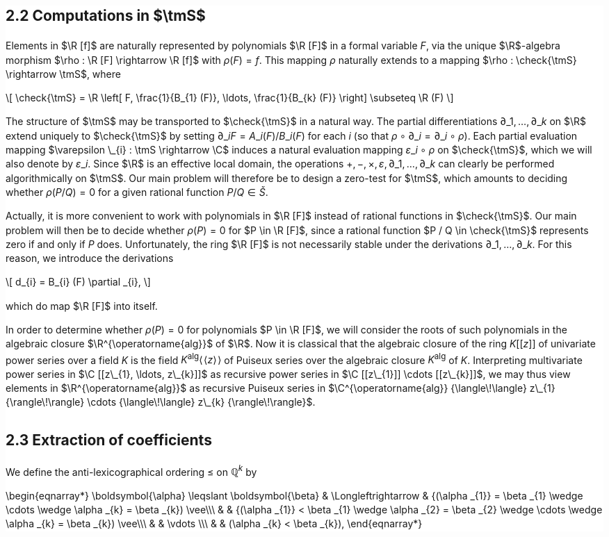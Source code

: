 ## 2.2 Computations in $\tmS$

Elements in $\R [f]$ are naturally represented by polynomials $\R [F]$ in a 
formal variable $F$, via the unique $\R$-algebra morphism $\rho : \R [F] 
\rightarrow \R [f]$ with $\rho (F) = f$. This mapping $\rho$ naturally extends 
to a mapping $\rho : \check{\tmS} \rightarrow \tmS$, where

\\[ \check{\tmS} = \R \left[ F, \frac{1}{B\_{1} (F)}, \ldots, \frac{1}{B\_{k}
   (F)} \right] \subseteq \R (F) \\]

The structure of $\tmS$ may be transported to $\check{\tmS}$ in a natural way. 
The partial differentiations $\partial \_{1}, \ldots, \partial \_{k}$ on $\R$ 
extend uniquely to $\check{\tmS}$ by setting $\partial \_{i} F = A\_{i} (F) / 
B\_{i} (F)$ for each $i$ (so that $\rho \circ \partial \_{i} = \partial \_{i} 
\circ \rho$). Each partial evaluation mapping $\varepsilon \_{i} : \tmS 
\rightarrow \C$ induces a natural evaluation mapping $\varepsilon \_{i} \circ 
\rho$ on $\check{\tmS}$, which we will also denote by $\varepsilon \_{i}$. 
Since $\R$ is an effective local domain, the operations ${+}, {-}, {\times}, 
\varepsilon, \partial \_{1}, \ldots, \partial \_{k}$ can clearly be performed 
algorithmically on $\tmS$. Our main problem will therefore be to design a 
zero-test for $\tmS$, which amounts to deciding whether $\rho (P / Q) = 0$ for 
a given rational function $P / Q \in \check{S}$.

Actually, it is more convenient to work with polynomials in $\R [F]$ instead 
of rational functions in $\check{\tmS}$. Our main problem will then be to 
decide whether $\rho (P) = 0$ for $P \in \R [F]$, since a rational function $P 
/ Q \in \check{\tmS}$ represents zero if and only if $P$ does. Unfortunately, 
the ring $\R [F]$ is not necessarily stable under the derivations $\partial 
\_{1}, \ldots, \partial \_{k}$. For this reason, we introduce the derivations

\\[ d\_{i} = B\_{i} (F) \partial \_{i}, \\]

which do map $\R [F]$ into itself.

In order to determine whether $\rho (P) = 0$ for polynomials $P \in \R [F]$, 
we will consider the roots of such polynomials in the algebraic closure 
$\R^{\operatorname{alg}}$ of $\R$. Now it is classical that the algebraic 
closure of the ring $K [[z]]$ of univariate power series over a field $K$ is 
the field $K^{\operatorname{alg}} {\langle\!\langle} z {\rangle\!\rangle}$ of 
Puiseux series over the algebraic closure $K^{\operatorname{alg}}$ of $K$. 
Interpreting multivariate power series in $\C [[z\_{1}, \ldots, z\_{k}]]$ as 
recursive power series in $\C [[z\_{1}]] \cdots [[z\_{k}]]$, we may thus view 
elements in $\R^{\operatorname{alg}}$ as recursive Puiseux series in 
$\C^{\operatorname{alg}} {\langle\!\langle} z\_{1} {\rangle\!\rangle} \cdots 
{\langle\!\langle} z\_{k} {\rangle\!\rangle}$.

## 2.3 Extraction of coefficients

We define the anti-lexicographical ordering $\leqslant$ on $\mathbb{Q}^k$ by

\begin{eqnarray*}
  \boldsymbol{\alpha} \leqslant \boldsymbol{\beta} & \Longleftrightarrow &
  {(\alpha \_{1}}  = \beta \_{1} \wedge \cdots \wedge \alpha \_{k} = \beta
  \_{k}) \vee\\\\\\
  &  & {(\alpha \_{1}}  < \beta \_{1} \wedge \alpha \_{2} = \beta \_{2}
  \wedge \cdots \wedge \alpha \_{k} = \beta \_{k}) \vee\\\\\\
  &  & \vdots \\\\\\
  &  & (\alpha \_{k} < \beta \_{k}),
\end{eqnarray*}
